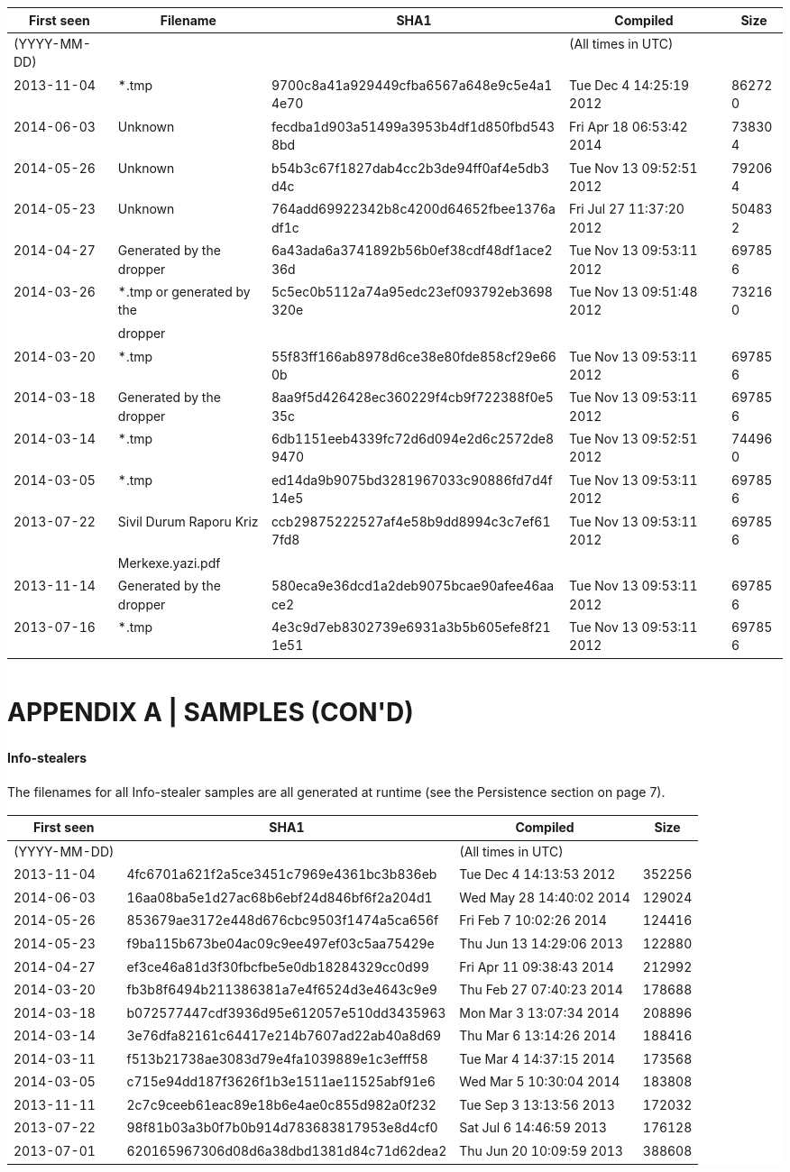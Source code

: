 | First seen | Filename | SHA1 | Compiled | Size |
| --- | --- | --- | --- | --- |
| (YYYY-MM-DD) |  |  | (All times in UTC) |  |
| 2013-11-04 | *.tmp | 9700c8a41a929449cfba6567a648e9c5e4a14e70 | Tue Dec 4 14:25:19 2012 | 862720 |
| 2014-06-03 | Unknown | fecdba1d903a51499a3953b4df1d850fbd5438bd | Fri Apr 18 06:53:42 2014 | 738304 |
| 2014-05-26 | Unknown | b54b3c67f1827dab4cc2b3de94ff0af4e5db3d4c | Tue Nov 13 09:52:51 2012 | 792064 |
| 2014-05-23 | Unknown | 764add69922342b8c4200d64652fbee1376adf1c | Fri Jul 27 11:37:20 2012 | 504832 |
| 2014-04-27 | Generated by the dropper | 6a43ada6a3741892b56b0ef38cdf48df1ace236d | Tue Nov 13 09:53:11 2012 | 697856 |
| 2014-03-26 | *.tmp or generated by the | 5c5ec0b5112a74a95edc23ef093792eb3698320e | Tue Nov 13 09:51:48 2012 | 732160 |
|  | dropper |  |  |  |
| 2014-03-20 | *.tmp | 55f83ff166ab8978d6ce38e80fde858cf29e660b | Tue Nov 13 09:53:11 2012 | 697856 |
| 2014-03-18 | Generated by the dropper | 8aa9f5d426428ec360229f4cb9f722388f0e535c | Tue Nov 13 09:53:11 2012 | 697856 |
| 2014-03-14 | *.tmp | 6db1151eeb4339fc72d6d094e2d6c2572de89470 | Tue Nov 13 09:52:51 2012 | 744960 |
| 2014-03-05 | *.tmp | ed14da9b9075bd3281967033c90886fd7d4f14e5 | Tue Nov 13 09:53:11 2012 | 697856 |
| 2013-07-22 | Sivil Durum Raporu Kriz | ccb29875222527af4e58b9dd8994c3c7ef617fd8 | Tue Nov 13 09:53:11 2012 | 697856 |
|  | Merkexe.yazi.pdf |  |  |  |
| 2013-11-14 | Generated by the dropper | 580eca9e36dcd1a2deb9075bcae90afee46aace2 | Tue Nov 13 09:53:11 2012 | 697856 |
| 2013-07-16 | *.tmp | 4e3c9d7eb8302739e6931a3b5b605efe8f211e51 | Tue Nov 13 09:53:11 2012 | 697856 |

# APPENDIX A | SAMPLES (CON'D)

#### Info-stealers

The filenames for all Info-stealer samples are all generated at runtime (see the Persistence section on page 7).

| First seen | SHA1 | Compiled | Size |
| --- | --- | --- | --- |
| (YYYY-MM-DD) |  | (All times in UTC) |  |
| 2013-11-04 | 4fc6701a621f2a5ce3451c7969e4361bc3b836eb | Tue Dec 4 14:13:53 2012 | 352256 |
| 2014-06-03 | 16aa08ba5e1d27ac68b6ebf24d846bf6f2a204d1 | Wed May 28 14:40:02 2014 | 129024 |
| 2014-05-26 | 853679ae3172e448d676cbc9503f1474a5ca656f | Fri Feb 7 10:02:26 2014 | 124416 |
| 2014-05-23 | f9ba115b673be04ac09c9ee497ef03c5aa75429e | Thu Jun 13 14:29:06 2013 | 122880 |
| 2014-04-27 | ef3ce46a81d3f30fbcfbe5e0db18284329cc0d99 | Fri Apr 11 09:38:43 2014 | 212992 |
| 2014-03-20 | fb3b8f6494b211386381a7e4f6524d3e4643c9e9 | Thu Feb 27 07:40:23 2014 | 178688 |
| 2014-03-18 | b072577447cdf3936d95e612057e510dd3435963 | Mon Mar 3 13:07:34 2014 | 208896 |
| 2014-03-14 | 3e76dfa82161c64417e214b7607ad22ab40a8d69 | Thu Mar 6 13:14:26 2014 | 188416 |
| 2014-03-11 | f513b21738ae3083d79e4fa1039889e1c3efff58 | Tue Mar 4 14:37:15 2014 | 173568 |
| 2014-03-05 | c715e94dd187f3626f1b3e1511ae11525abf91e6 | Wed Mar 5 10:30:04 2014 | 183808 |
| 2013-11-11 | 2c7c9ceeb61eac89e18b6e4ae0c855d982a0f232 | Tue Sep 3 13:13:56 2013 | 172032 |
| 2013-07-22 | 98f81b03a3b0f7b0b914d783683817953e8d4cf0 | Sat Jul 6 14:46:59 2013 | 176128 |
| 2013-07-01 | 620165967306d08d6a38dbd1381d84c71d62dea2 | Thu Jun 20 10:09:59 2013 | 388608 |
